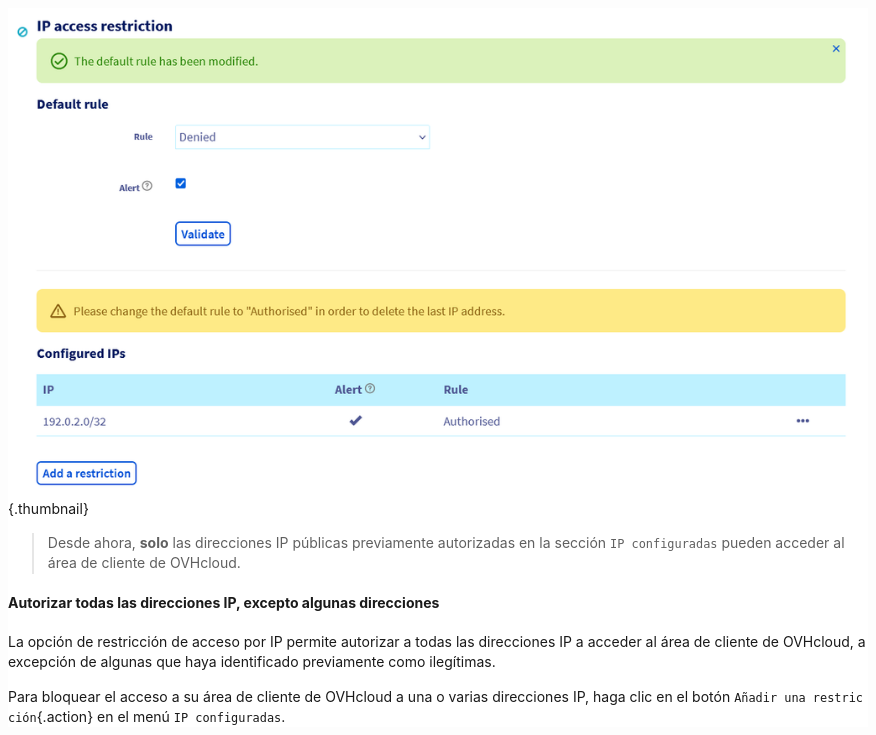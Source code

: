 ![Add allow rule](images/ip7.png){.thumbnail}

> Desde ahora, **solo** las direcciones IP públicas previamente autorizadas en la sección `IP configuradas` pueden acceder al área de cliente de OVHcloud.

#### Autorizar todas las direcciones IP, excepto algunas direcciones

La opción de restricción de acceso por IP permite autorizar a todas las direcciones IP a acceder al área de cliente de OVHcloud, a excepción de algunas que haya identificado previamente como ilegítimas.

Para bloquear el acceso a su área de cliente de OVHcloud a una o varias direcciones IP, haga clic en el botón `Añadir una restricción`{.action} en el menú `IP configuradas`.
